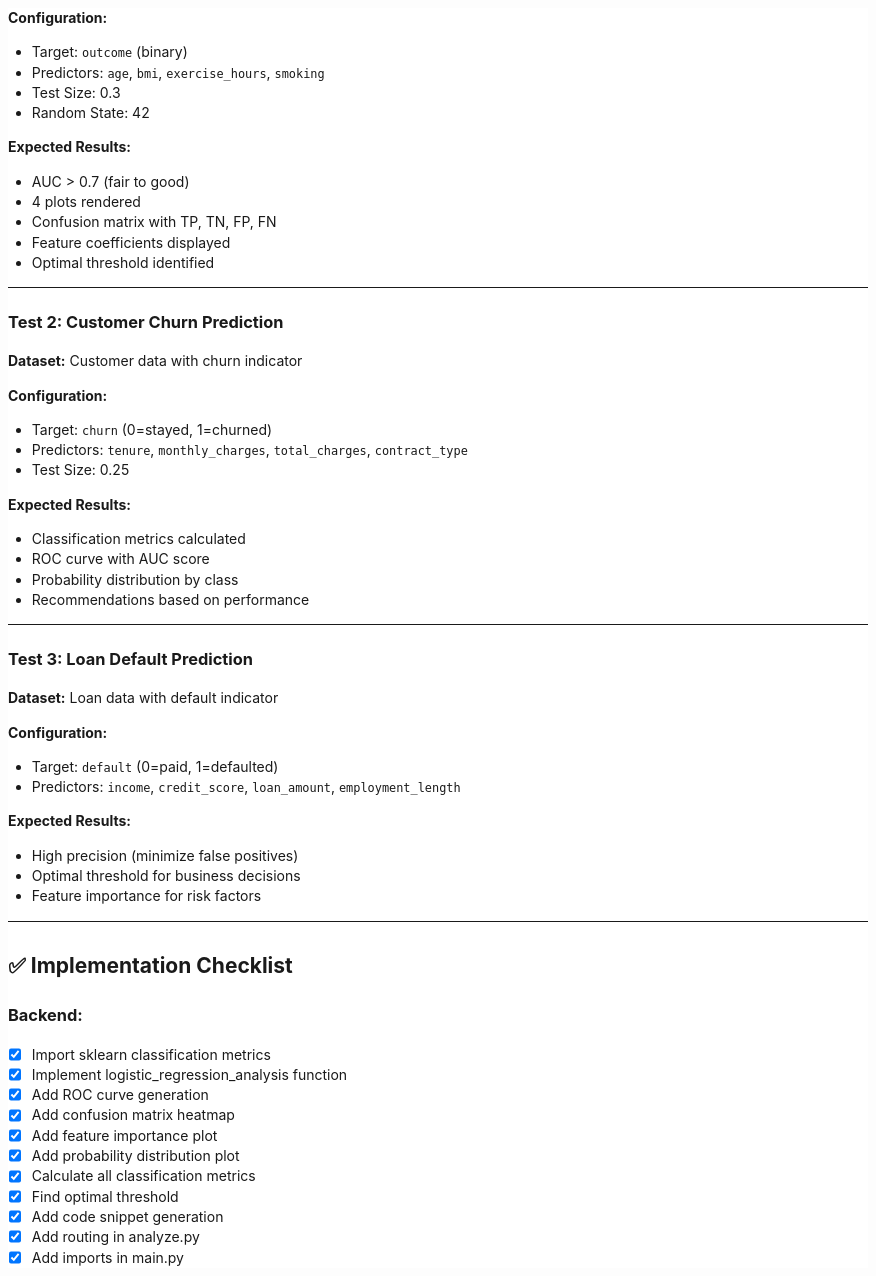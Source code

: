 **Configuration:**
- Target: `outcome` (binary)
- Predictors: `age`, `bmi`, `exercise_hours`, `smoking`
- Test Size: 0.3
- Random State: 42

**Expected Results:**
- AUC > 0.7 (fair to good)
- 4 plots rendered
- Confusion matrix with TP, TN, FP, FN
- Feature coefficients displayed
- Optimal threshold identified

---

### **Test 2: Customer Churn Prediction**
**Dataset:** Customer data with churn indicator

**Configuration:**
- Target: `churn` (0=stayed, 1=churned)
- Predictors: `tenure`, `monthly_charges`, `total_charges`, `contract_type`
- Test Size: 0.25

**Expected Results:**
- Classification metrics calculated
- ROC curve with AUC score
- Probability distribution by class
- Recommendations based on performance

---

### **Test 3: Loan Default Prediction**
**Dataset:** Loan data with default indicator

**Configuration:**
- Target: `default` (0=paid, 1=defaulted)
- Predictors: `income`, `credit_score`, `loan_amount`, `employment_length`

**Expected Results:**
- High precision (minimize false positives)
- Optimal threshold for business decisions
- Feature importance for risk factors

---

## ✅ Implementation Checklist

### **Backend:**
- [x] Import sklearn classification metrics
- [x] Implement logistic_regression_analysis function
- [x] Add ROC curve generation
- [x] Add confusion matrix heatmap
- [x] Add feature importance plot
- [x] Add probability distribution plot
- [x] Calculate all classification metrics
- [x] Find optimal threshold
- [x] Add code snippet generation
- [x] Add routing in analyze.py
- [x] Add imports in main.py
